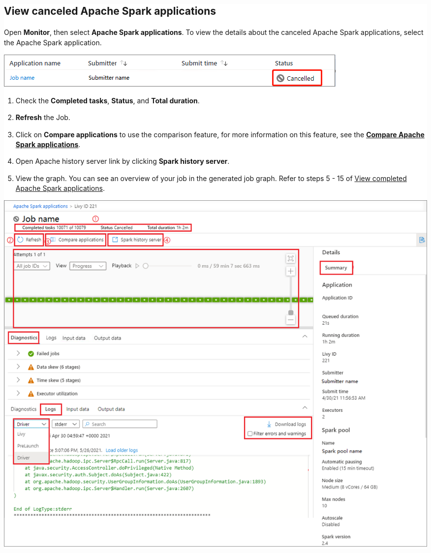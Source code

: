 ## View canceled Apache Spark applications

Open **Monitor**, then select **Apache Spark applications**. To view the details about the canceled Apache Spark applications, select the Apache Spark application.

  ![Screenshot of canceled job.](./media/how-to-monitor-spark-applications/select-cancelled-job.png) 

1. Check the **Completed tasks**, **Status**, and **Total duration**.

2. **Refresh** the Job.

3. Click on **Compare applications** to use the comparison feature, for more information on this feature, see the [**Compare Apache Spark applications**](#compare-apache-spark-applications).

4. Open Apache history server link by clicking **Spark history server**.

5. View the graph. You can see an overview of your job in the generated job graph. Refer to steps 5 - 15 of [View completed Apache Spark applications](#view-completed-apache-spark-applications).

  [![Screenshot of canceled job details.](./media/how-to-monitor-spark-applications/view-cancelled-job.png)](./media/how-to-monitor-spark-applications/view-cancelled-job.png#lightbox)
